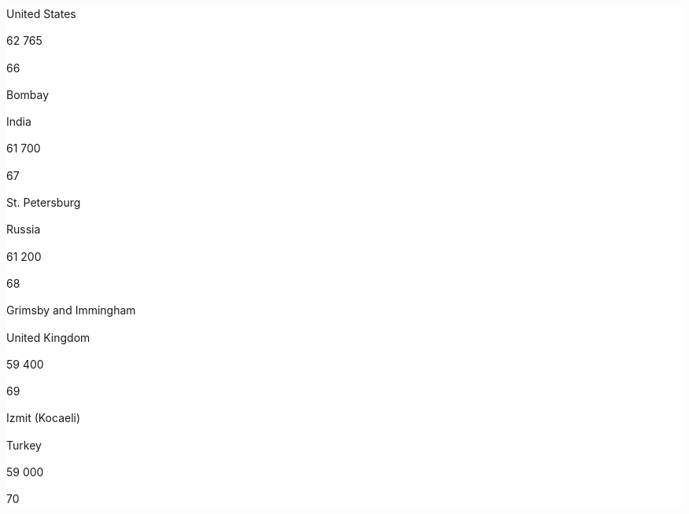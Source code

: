 
United States


62 765






66


Bombay


India


61 700






67


St. Petersburg


Russia


61 200






68


Grimsby and Immingham


United Kingdom


59 400






69


Izmit (Kocaeli)


Turkey


59 000






70
